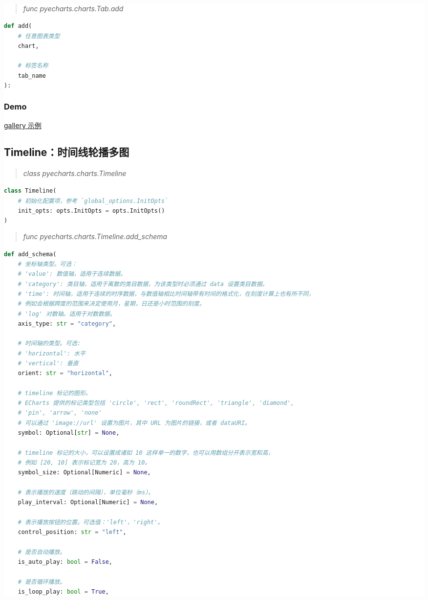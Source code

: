 > *func pyecharts.charts.Tab.add*

```python
def add(
    # 任意图表类型
    chart,

    # 标签名称
    tab_name
):
```

### Demo

[gallery 示例](http://gallery.pyecharts.org/#/Tab/README)


## Timeline：时间线轮播多图

> *class pyecharts.charts.Timeline*

```python
class Timeline(
    # 初始化配置项，参考 `global_options.InitOpts`
    init_opts: opts.InitOpts = opts.InitOpts()
)
```

> *func pyecharts.charts.Timeline.add_schema*

```python
def add_schema(
    # 坐标轴类型。可选：
    # 'value': 数值轴，适用于连续数据。
    # 'category': 类目轴，适用于离散的类目数据，为该类型时必须通过 data 设置类目数据。
    # 'time': 时间轴，适用于连续的时序数据，与数值轴相比时间轴带有时间的格式化，在刻度计算上也有所不同，
    # 例如会根据跨度的范围来决定使用月，星期，日还是小时范围的刻度。
    # 'log' 对数轴。适用于对数数据。
    axis_type: str = "category",
    
    # 时间轴的类型。可选:
    # 'horizontal': 水平
    # 'vertical': 垂直
    orient: str = "horizontal",

    # timeline 标记的图形。
    # ECharts 提供的标记类型包括 'circle', 'rect', 'roundRect', 'triangle', 'diamond', 
    # 'pin', 'arrow', 'none'
    # 可以通过 'image://url' 设置为图片，其中 URL 为图片的链接，或者 dataURI。
    symbol: Optional[str] = None,

    # timeline 标记的大小，可以设置成诸如 10 这样单一的数字，也可以用数组分开表示宽和高，
    # 例如 [20, 10] 表示标记宽为 20，高为 10。
    symbol_size: Optional[Numeric] = None,

    # 表示播放的速度（跳动的间隔），单位毫秒（ms）。
    play_interval: Optional[Numeric] = None,

    # 表示播放按钮的位置。可选值：'left'、'right'。
    control_position: str = "left",

    # 是否自动播放。
    is_auto_play: bool = False,

    # 是否循环播放。
    is_loop_play: bool = True,

```